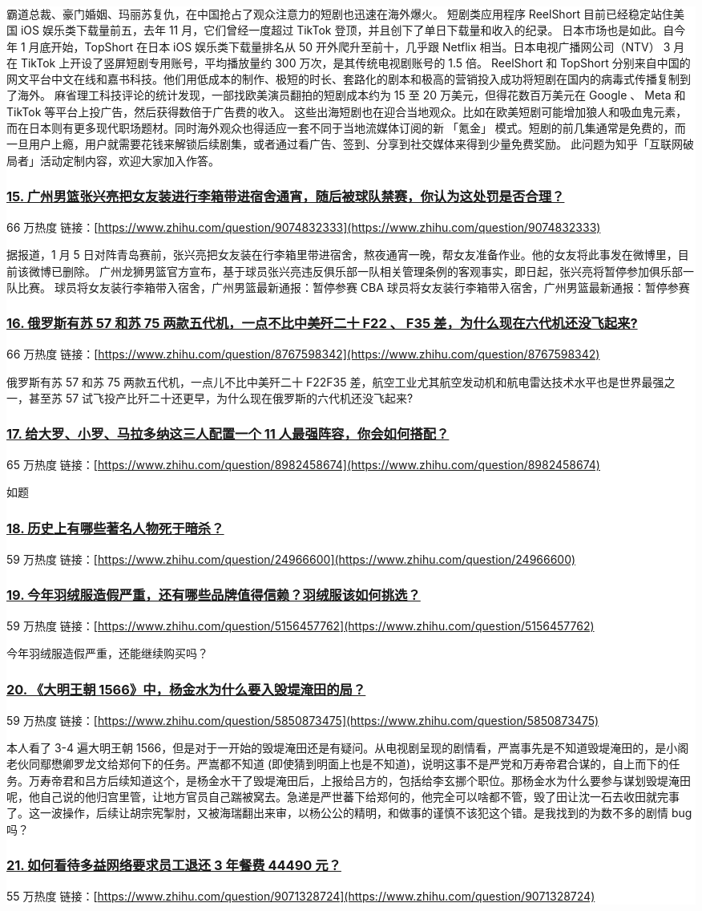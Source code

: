霸道总裁、豪门婚姻、玛丽苏复仇，在中国抢占了观众注意力的短剧也迅速在海外爆火。 短剧类应用程序 ReelShort 目前已经稳定站住美国 iOS 娱乐类下载量前五，去年 11 月，它们曾经一度超过 TikTok 登顶，并且创下了单日下载量和收入的纪录。 日本市场也是如此。自今年 1 月底开始，TopShort 在日本 iOS 娱乐类下载量排名从 50 开外爬升至前十，几乎跟 Netflix 相当。日本电视广播网公司（NTV） 3 月在 TikTok 上开设了竖屏短剧专用账号，平均播放量约 300 万次，是其传统电视剧账号的 1.5 倍。 ReelShort 和 TopShort 分别来自中国的网文平台中文在线和嘉书科技。他们用低成本的制作、极短的时长、套路化的剧本和极高的营销投入成功将短剧在国内的病毒式传播复制到了海外。 麻省理工科技评论的统计发现，一部找欧美演员翻拍的短剧成本约为 15 至 20 万美元，但得花数百万美元在 Google 、 Meta 和 TikTok 等平台上投广告，然后获得数倍于广告费的收入。 这些出海短剧也在迎合当地观众。比如在欧美短剧可能增加狼人和吸血鬼元素，而在日本则有更多现代职场题材。同时海外观众也得适应一套不同于当地流媒体订阅的新 「氪金」 模式。短剧的前几集通常是免费的，而一旦用户上瘾，用户就需要花钱来解锁后续剧集，或者通过看广告、签到、分享到社交媒体来得到少量免费奖励。 此问题为知乎「互联网破局者」活动定制内容，欢迎大家加入作答。

### [15. 广州男篮张兴亮把女友装进行李箱带进宿舍通宵，随后被球队禁赛，你认为这处罚是否合理？](https://www.zhihu.com/question/9074832333)
66 万热度 链接：[https://www.zhihu.com/question/9074832333](https://www.zhihu.com/question/9074832333)

据报道，1 月 5 日对阵青岛赛前，张兴亮把女友装在行李箱里带进宿舍，熬夜通宵一晚，帮女友准备作业。他的女友将此事发在微博里，目前该微博已删除。 广州龙狮男篮官方宣布，基于球员张兴亮违反俱乐部一队相关管理条例的客观事实，即日起，张兴亮将暂停参加俱乐部一队比赛。 球员将女友装行李箱带入宿舍，广州男篮最新通报：暂停参赛 CBA 球员将女友装行李箱带入宿舍，广州男篮最新通报：暂停参赛

### [16. 俄罗斯有苏 57 和苏 75 两款五代机，一点不比中美歼二十 F22 、 F35 差，为什么现在六代机还没飞起来?](https://www.zhihu.com/question/8767598342)
66 万热度 链接：[https://www.zhihu.com/question/8767598342](https://www.zhihu.com/question/8767598342)

俄罗斯有苏 57 和苏 75 两款五代机，一点儿不比中美歼二十 F22F35 差，航空工业尤其航空发动机和航电雷达技术水平也是世界最强之一，甚至苏 57 试飞投产比歼二十还更早，为什么现在俄罗斯的六代机还没飞起来?

### [17. 给大罗、小罗、马拉多纳这三人配置一个 11 人最强阵容，你会如何搭配？](https://www.zhihu.com/question/8982458674)
65 万热度 链接：[https://www.zhihu.com/question/8982458674](https://www.zhihu.com/question/8982458674)

如题

### [18. 历史上有哪些著名人物死于暗杀？](https://www.zhihu.com/question/24966600)
59 万热度 链接：[https://www.zhihu.com/question/24966600](https://www.zhihu.com/question/24966600)



### [19. 今年羽绒服造假严重，还有哪些品牌值得信赖？羽绒服该如何挑选？](https://www.zhihu.com/question/5156457762)
59 万热度 链接：[https://www.zhihu.com/question/5156457762](https://www.zhihu.com/question/5156457762)

今年羽绒服造假严重，还能继续购买吗？

### [20. 《大明王朝 1566》中，杨金水为什么要入毁堤淹田的局？](https://www.zhihu.com/question/5850873475)
59 万热度 链接：[https://www.zhihu.com/question/5850873475](https://www.zhihu.com/question/5850873475)

本人看了 3-4 遍大明王朝 1566，但是对于一开始的毁堤淹田还是有疑问。从电视剧呈现的剧情看，严嵩事先是不知道毁堤淹田的，是小阁老伙同鄢懋卿罗龙文给郑何下的任务。严嵩都不知道 (即使猜到明面上也是不知道)，说明这事不是严党和万寿帝君合谋的，自上而下的任务。万寿帝君和吕方后续知道这个，是杨金水干了毁堤淹田后，上报给吕方的，包括给李玄挪个职位。那杨金水为什么要参与谋划毁堤淹田呢，他自己说的他归宫里管，让地方官员自己踹被窝去。急递是严世蕃下给郑何的，他完全可以啥都不管，毁了田让沈一石去收田就完事了。这一波操作，后续让胡宗宪掣肘，又被海瑞翻出来审，以杨公公的精明，和做事的谨慎不该犯这个错。是我找到的为数不多的剧情 bug 吗？

### [21. 如何看待多益网络要求员工退还 3 年餐费 44490 元？](https://www.zhihu.com/question/9071328724)
55 万热度 链接：[https://www.zhihu.com/question/9071328724](https://www.zhihu.com/question/9071328724)
